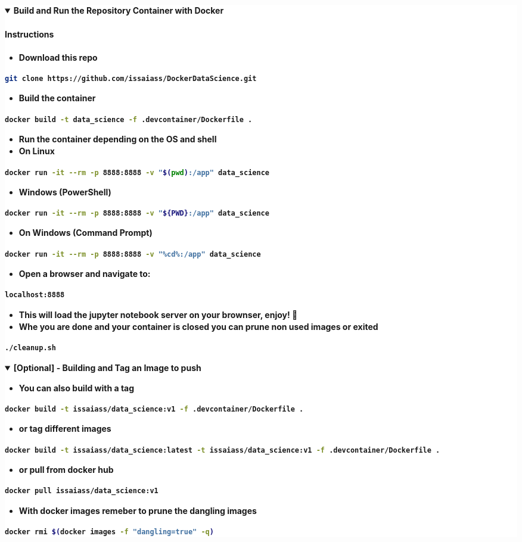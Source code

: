 </details>


<details open>
<summary> <b>Build and Run the Repository Container with Docker<b></summary>

#### Instructions

- Download this repo
```sh
git clone https://github.com/issaiass/DockerDataScience.git
```
- Build the container
```sh
docker build -t data_science -f .devcontainer/Dockerfile .
```
- Run the container depending on the OS and shell
- On Linux
```sh
docker run -it --rm -p 8888:8888 -v "$(pwd):/app" data_science
```
- Windows (PowerShell)
```sh
docker run -it --rm -p 8888:8888 -v "${PWD}:/app" data_science
```
- On Windows (Command Prompt)
```sh
docker run -it --rm -p 8888:8888 -v "%cd%:/app" data_science
```
- Open a browser and navigate to:
```sh
localhost:8888
```
- This will load the jupyter notebook server on your brownser, enjoy! 🥳
- Whe you are done and your container is closed you can prune non used images or exited
```sh
./cleanup.sh
```
</details>

<details open>
<summary> <b>[Optional] - Building and Tag an Image to push<b></summary>

- You can also build with a tag
```sh
docker build -t issaiass/data_science:v1 -f .devcontainer/Dockerfile .
```
- or tag different images
```sh
docker build -t issaiass/data_science:latest -t issaiass/data_science:v1 -f .devcontainer/Dockerfile .
```
- or pull from docker hub
```sh
docker pull issaiass/data_science:v1
```
- With docker images remeber to prune the dangling images
```sh
docker rmi $(docker images -f "dangling=true" -q)
```
</details>
